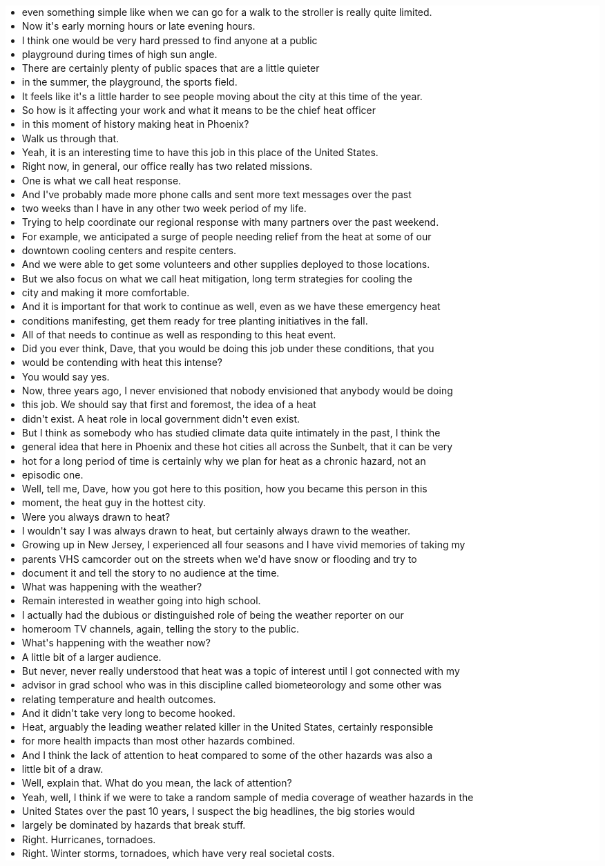 *  even something simple like when we can go for a walk to the stroller is really quite limited.
*  Now it's early morning hours or late evening hours.
*  I think one would be very hard pressed to find anyone at a public
*  playground during times of high sun angle.
*  There are certainly plenty of public spaces that are a little quieter
*  in the summer, the playground, the sports field.
*  It feels like it's a little harder to see people moving about the city at this time of the year.
*  So how is it affecting your work and what it means to be the chief heat officer
*  in this moment of history making heat in Phoenix?
*  Walk us through that.
*  Yeah, it is an interesting time to have this job in this place of the United States.
*  Right now, in general, our office really has two related missions.
*  One is what we call heat response.
*  And I've probably made more phone calls and sent more text messages over the past
*  two weeks than I have in any other two week period of my life.
*  Trying to help coordinate our regional response with many partners over the past weekend.
*  For example, we anticipated a surge of people needing relief from the heat at some of our
*  downtown cooling centers and respite centers.
*  And we were able to get some volunteers and other supplies deployed to those locations.
*  But we also focus on what we call heat mitigation, long term strategies for cooling the
*  city and making it more comfortable.
*  And it is important for that work to continue as well, even as we have these emergency heat
*  conditions manifesting, get them ready for tree planting initiatives in the fall.
*  All of that needs to continue as well as responding to this heat event.
*  Did you ever think, Dave, that you would be doing this job under these conditions, that you
*  would be contending with heat this intense?
*  You would say yes.
*  Now, three years ago, I never envisioned that nobody envisioned that anybody would be doing
*  this job. We should say that first and foremost, the idea of a heat
*  didn't exist. A heat role in local government didn't even exist.
*  But I think as somebody who has studied climate data quite intimately in the past, I think the
*  general idea that here in Phoenix and these hot cities all across the Sunbelt, that it can be very
*  hot for a long period of time is certainly why we plan for heat as a chronic hazard, not an
*  episodic one.
*  Well, tell me, Dave, how you got here to this position, how you became this person in this
*  moment, the heat guy in the hottest city.
*  Were you always drawn to heat?
*  I wouldn't say I was always drawn to heat, but certainly always drawn to the weather.
*  Growing up in New Jersey, I experienced all four seasons and I have vivid memories of taking my
*  parents VHS camcorder out on the streets when we'd have snow or flooding and try to
*  document it and tell the story to no audience at the time.
*  What was happening with the weather?
*  Remain interested in weather going into high school.
*  I actually had the dubious or distinguished role of being the weather reporter on our
*  homeroom TV channels, again, telling the story to the public.
*  What's happening with the weather now?
*  A little bit of a larger audience.
*  But never, never really understood that heat was a topic of interest until I got connected with my
*  advisor in grad school who was in this discipline called biometeorology and some other was
*  relating temperature and health outcomes.
*  And it didn't take very long to become hooked.
*  Heat, arguably the leading weather related killer in the United States, certainly responsible
*  for more health impacts than most other hazards combined.
*  And I think the lack of attention to heat compared to some of the other hazards was also a
*  little bit of a draw.
*  Well, explain that. What do you mean, the lack of attention?
*  Yeah, well, I think if we were to take a random sample of media coverage of weather hazards in the
*  United States over the past 10 years, I suspect the big headlines, the big stories would
*  largely be dominated by hazards that break stuff.
*  Right. Hurricanes, tornadoes.
*  Right. Winter storms, tornadoes, which have very real societal costs.
